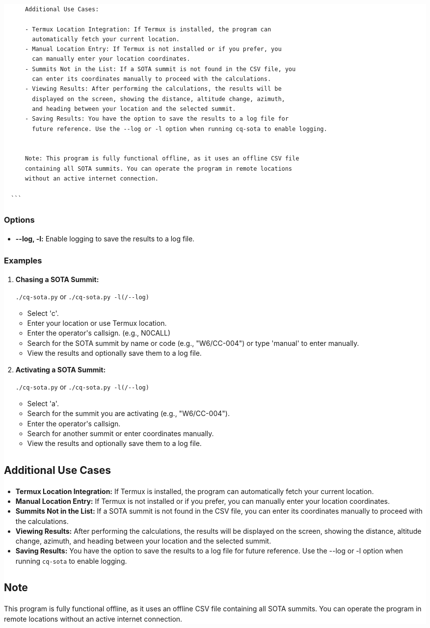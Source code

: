           Additional Use Cases:
      
          - Termux Location Integration: If Termux is installed, the program can
            automatically fetch your current location.
          - Manual Location Entry: If Termux is not installed or if you prefer, you
            can manually enter your location coordinates.
          - Summits Not in the List: If a SOTA summit is not found in the CSV file, you
            can enter its coordinates manually to proceed with the calculations.
          - Viewing Results: After performing the calculations, the results will be
            displayed on the screen, showing the distance, altitude change, azimuth,
            and heading between your location and the selected summit.
          - Saving Results: You have the option to save the results to a log file for
            future reference. Use the --log or -l option when running cq-sota to enable logging.
      
      
          Note: This program is fully functional offline, as it uses an offline CSV file
          containing all SOTA summits. You can operate the program in remote locations
          without an active internet connection.

      ```

### Options

- **--log, -l:** Enable logging to save the results to a log file.

### Examples

1. **Chasing a SOTA Summit:**

    ```./cq-sota.py``` or ```./cq-sota.py -l(/--log)```

    - Select 'c'.
    - Enter your location or use Termux location.
    - Enter the operator's callsign. (e.g., N0CALL)
    - Search for the SOTA summit by name or code (e.g., "W6/CC-004") or type 'manual' to enter manually.
    - View the results and optionally save them to a log file.

2. **Activating a SOTA Summit:**

    ```./cq-sota.py``` or ```./cq-sota.py -l(/--log)```

    - Select 'a'.
    - Search for the summit you are activating (e.g., "W6/CC-004").
    - Enter the operator's callsign.
    - Search for another summit or enter coordinates manually.
    - View the results and optionally save them to a log file.

## Additional Use Cases

- **Termux Location Integration:** If Termux is installed, the program can automatically fetch your current location.
- **Manual Location Entry:** If Termux is not installed or if you prefer, you can manually enter your location coordinates.
- **Summits Not in the List:** If a SOTA summit is not found in the CSV file, you can enter its coordinates manually to proceed with the calculations.
- **Viewing Results:** After performing the calculations, the results will be displayed on the screen, showing the distance, altitude change, azimuth, and heading between your location and the selected summit.
- **Saving Results:** You have the option to save the results to a log file for future reference. Use the --log or -l option when running `cq-sota` to enable logging.

## Note

This program is fully functional offline, as it uses an offline CSV file containing all SOTA summits. You can operate the program in remote locations without an active internet connection.

